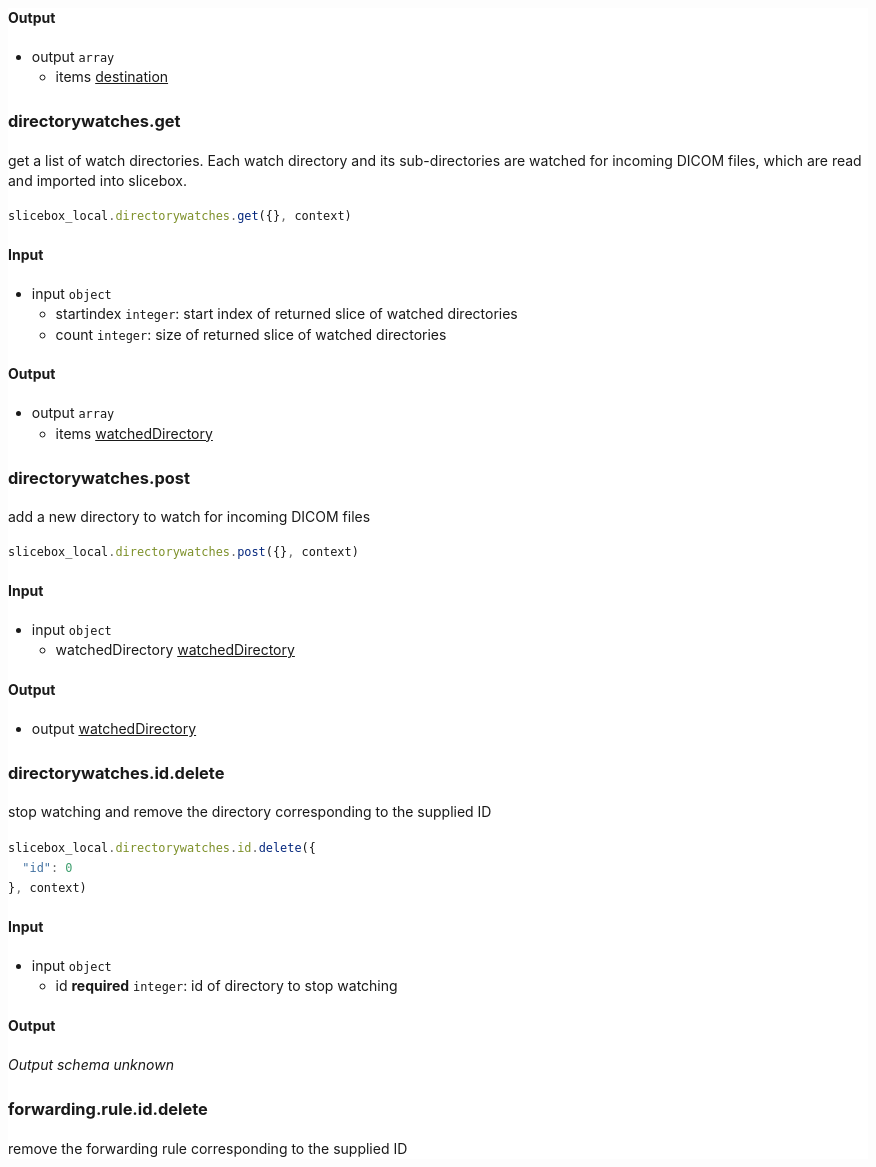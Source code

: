 #### Output
* output `array`
  * items [destination](#destination)

### directorywatches.get
get a list of watch directories. Each watch directory and its sub-directories are watched for incoming DICOM files, which are read and imported into slicebox.


```js
slicebox_local.directorywatches.get({}, context)
```

#### Input
* input `object`
  * startindex `integer`: start index of returned slice of watched directories
  * count `integer`: size of returned slice of watched directories

#### Output
* output `array`
  * items [watchedDirectory](#watcheddirectory)

### directorywatches.post
add a new directory to watch for incoming DICOM files


```js
slicebox_local.directorywatches.post({}, context)
```

#### Input
* input `object`
  * watchedDirectory [watchedDirectory](#watcheddirectory)

#### Output
* output [watchedDirectory](#watcheddirectory)

### directorywatches.id.delete
stop watching and remove the directory corresponding to the supplied ID


```js
slicebox_local.directorywatches.id.delete({
  "id": 0
}, context)
```

#### Input
* input `object`
  * id **required** `integer`: id of directory to stop watching

#### Output
*Output schema unknown*

### forwarding.rule.id.delete
remove the forwarding rule corresponding to the supplied ID

